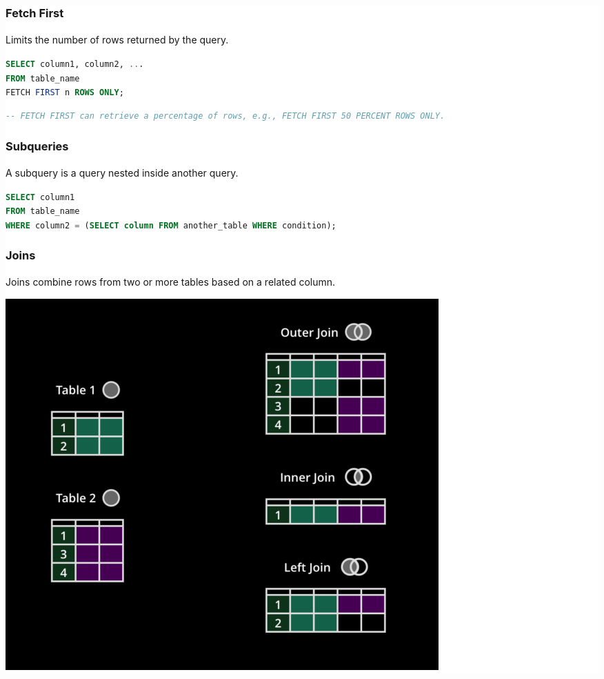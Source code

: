 ### **Fetch First**

Limits the number of rows returned by the query.

```sql
SELECT column1, column2, ...
FROM table_name
FETCH FIRST n ROWS ONLY;
```

```sql
-- FETCH FIRST can retrieve a percentage of rows, e.g., FETCH FIRST 50 PERCENT ROWS ONLY.
```

### **Subqueries**

A subquery is a query nested inside another query.

```sql
SELECT column1
FROM table_name
WHERE column2 = (SELECT column FROM another_table WHERE condition);
```

### **Joins**

Joins combine rows from two or more tables based on a related column.

<img src="./img/sql/joins.png">
